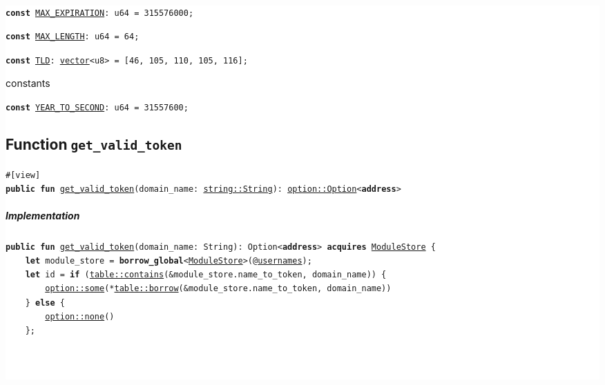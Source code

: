 

<pre><code><b>const</b> <a href="name_service.md#0x72ed9b26ecdcd6a21d304df50f19abfdbe31d2c02f60c84627844620a45940ef_usernames_MAX_EXPIRATION">MAX_EXPIRATION</a>: u64 = 315576000;
</code></pre>



<a id="0x72ed9b26ecdcd6a21d304df50f19abfdbe31d2c02f60c84627844620a45940ef_usernames_MAX_LENGTH"></a>



<pre><code><b>const</b> <a href="name_service.md#0x72ed9b26ecdcd6a21d304df50f19abfdbe31d2c02f60c84627844620a45940ef_usernames_MAX_LENGTH">MAX_LENGTH</a>: u64 = 64;
</code></pre>



<a id="0x72ed9b26ecdcd6a21d304df50f19abfdbe31d2c02f60c84627844620a45940ef_usernames_TLD"></a>



<pre><code><b>const</b> <a href="name_service.md#0x72ed9b26ecdcd6a21d304df50f19abfdbe31d2c02f60c84627844620a45940ef_usernames_TLD">TLD</a>: <a href="">vector</a>&lt;u8&gt; = [46, 105, 110, 105, 116];
</code></pre>



<a id="0x72ed9b26ecdcd6a21d304df50f19abfdbe31d2c02f60c84627844620a45940ef_usernames_YEAR_TO_SECOND"></a>

constants


<pre><code><b>const</b> <a href="name_service.md#0x72ed9b26ecdcd6a21d304df50f19abfdbe31d2c02f60c84627844620a45940ef_usernames_YEAR_TO_SECOND">YEAR_TO_SECOND</a>: u64 = 31557600;
</code></pre>



<a id="0x72ed9b26ecdcd6a21d304df50f19abfdbe31d2c02f60c84627844620a45940ef_usernames_get_valid_token"></a>

## Function `get_valid_token`



<pre><code>#[view]
<b>public</b> <b>fun</b> <a href="name_service.md#0x72ed9b26ecdcd6a21d304df50f19abfdbe31d2c02f60c84627844620a45940ef_usernames_get_valid_token">get_valid_token</a>(domain_name: <a href="_String">string::String</a>): <a href="_Option">option::Option</a>&lt;<b>address</b>&gt;
</code></pre>



##### Implementation


<pre><code><b>public</b> <b>fun</b> <a href="name_service.md#0x72ed9b26ecdcd6a21d304df50f19abfdbe31d2c02f60c84627844620a45940ef_usernames_get_valid_token">get_valid_token</a>(domain_name: String): Option&lt;<b>address</b>&gt; <b>acquires</b> <a href="name_service.md#0x72ed9b26ecdcd6a21d304df50f19abfdbe31d2c02f60c84627844620a45940ef_usernames_ModuleStore">ModuleStore</a> {
    <b>let</b> module_store = <b>borrow_global</b>&lt;<a href="name_service.md#0x72ed9b26ecdcd6a21d304df50f19abfdbe31d2c02f60c84627844620a45940ef_usernames_ModuleStore">ModuleStore</a>&gt;(@<a href="name_service.md#0x72ed9b26ecdcd6a21d304df50f19abfdbe31d2c02f60c84627844620a45940ef_usernames">usernames</a>);
    <b>let</b> id = <b>if</b> (<a href="_contains">table::contains</a>(&module_store.name_to_token, domain_name)) {
        <a href="_some">option::some</a>(*<a href="_borrow">table::borrow</a>(&module_store.name_to_token, domain_name))
    } <b>else</b> {
        <a href="_none">option::none</a>()
    };

